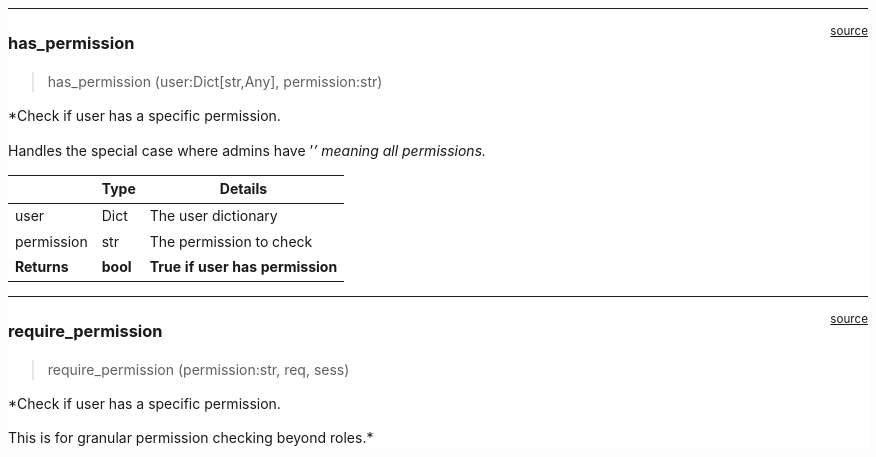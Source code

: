 ------------------------------------------------------------------------

<a
href="https://github.com/LotsOfOrg/ship-kit/blob/main/ship_kit/permissions.py#L122"
target="_blank" style="float:right; font-size:smaller">source</a>

### has_permission

>  has_permission (user:Dict[str,Any], permission:str)

\*Check if user has a specific permission.

Handles the special case where admins have ’*’ meaning all permissions.*

<table>
<thead>
<tr>
<th></th>
<th><strong>Type</strong></th>
<th><strong>Details</strong></th>
</tr>
</thead>
<tbody>
<tr>
<td>user</td>
<td>Dict</td>
<td>The user dictionary</td>
</tr>
<tr>
<td>permission</td>
<td>str</td>
<td>The permission to check</td>
</tr>
<tr>
<td><strong>Returns</strong></td>
<td><strong>bool</strong></td>
<td><strong>True if user has permission</strong></td>
</tr>
</tbody>
</table>

------------------------------------------------------------------------

<a
href="https://github.com/LotsOfOrg/ship-kit/blob/main/ship_kit/permissions.py#L141"
target="_blank" style="float:right; font-size:smaller">source</a>

### require_permission

>  require_permission (permission:str, req, sess)

\*Check if user has a specific permission.

This is for granular permission checking beyond roles.\*
